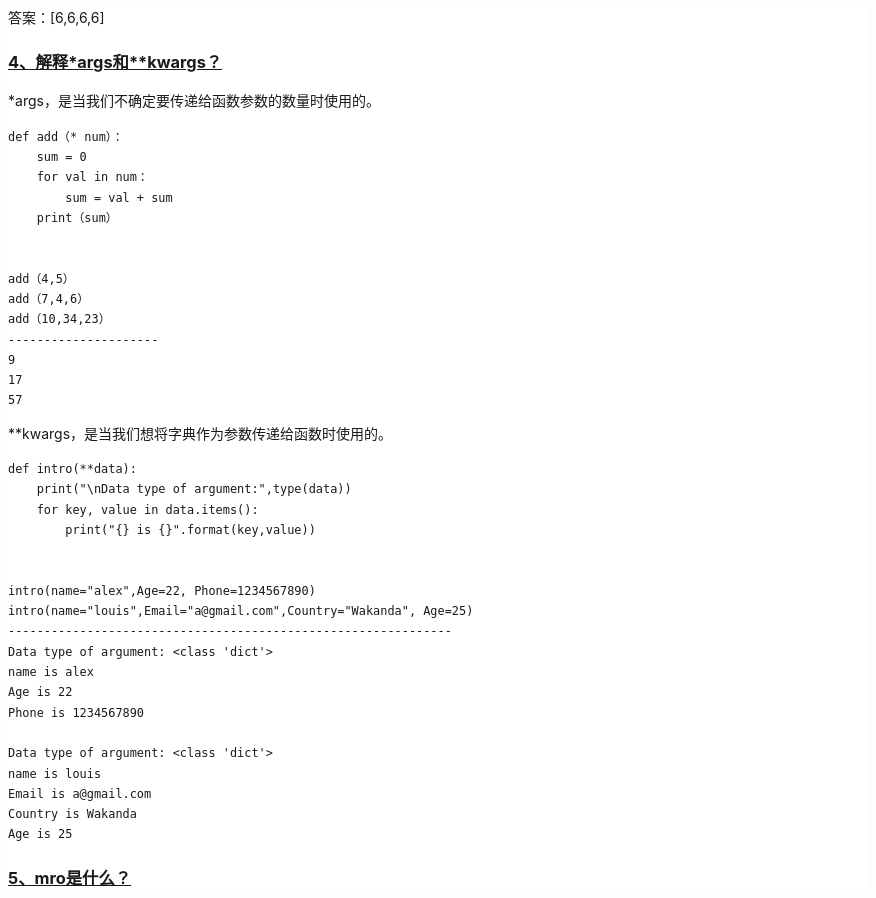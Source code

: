 答案：[6,6,6,6]


### [4、解释*args和**kwargs？](https://gitee.com/souyunku/NewDevBooks/blob/master/docs/Python/Python高级hhhh题大全带答案（2021年Pythonhhhh题及答案整理）.md#4解释*args和**kwargs)  


*args，是当我们不确定要传递给函数参数的数量时使用的。

```
def add（* num）：
    sum = 0 
    for val in num：
        sum = val + sum 
    print（sum）


add（4,5）
add（7,4,6）
add（10,34,23）
--------------------- 
9 
17 
57
```

**kwargs，是当我们想将字典作为参数传递给函数时使用的。

```
def intro(**data):
    print("\nData type of argument:",type(data))
    for key, value in data.items():
        print("{} is {}".format(key,value))


intro(name="alex",Age=22, Phone=1234567890)
intro(name="louis",Email="a@gmail.com",Country="Wakanda", Age=25)
--------------------------------------------------------------
Data type of argument: <class 'dict'>
name is alex
Age is 22
Phone is 1234567890

Data type of argument: <class 'dict'>
name is louis
Email is a@gmail.com
Country is Wakanda
Age is 25
```


### [5、mro是什么？](https://gitee.com/souyunku/NewDevBooks/blob/master/docs/Python/Python高级hhhh题大全带答案（2021年Pythonhhhh题及答案整理）.md#5mro是什么)  
